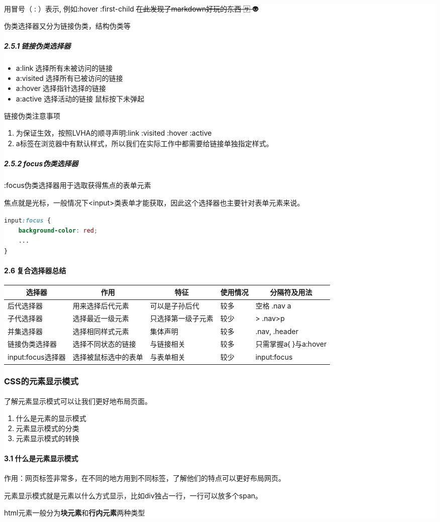 用冒号（  :  ）表示, 例如:hover :first-child          ~~在此发现了markdown好玩的东西 :sa: :alien:~~

伪类选择器又分为链接伪类，结构伪类等

##### 2.5.1 链接伪类选择器

* a:link 选择所有未被访问的链接
* a:visited 选择所有已被访问的链接
* a:hover 选择指针选择的链接
* a:active 选择活动的链接 鼠标按下未弹起

链接伪类注意事项

1. 为保证生效，按照LVHA的顺寻声明:link :visited :hover :active
2. a标签在浏览器中有默认样式，所以我们在实际工作中都需要给链接单独指定样式。

##### 2.5.2 focus伪类选择器

:focus伪类选择器用于选取获得焦点的表单元素

焦点就是光标，一般情况下\<input>类表单才能获取，因此这个选择器也主要针对表单元素来说。

```css
input:focus {
    background-color: red;
    ...
}
```

#### 2.6 复合选择器总结

| 选择器            | 作用                 | 特征               | 使用情况 | 分隔符及用法          |
| ----------------- | -------------------- | ------------------ | -------- | --------------------- |
| 后代选择器        | 用来选择后代元素     | 可以是子孙后代     | 较多     | 空格 .nav a           |
| 子代选择器        | 选择最近一级元素     | 只选择第一级子元素 | 较少     | >    .nav>p           |
| 并集选择器        | 选择相同样式元素     | 集体声明           | 较多     | .nav, .header         |
| 链接伪类选择器    | 选择不同状态的链接   | 与链接相关         | 较多     | 只需掌握a{ }与a:hover |
| input:focus选择器 | 选择被鼠标选中的表单 | 与表单相关         | 较少     | input:focus           |

### CSS的元素显示模式

了解元素显示模式可以让我们更好地布局页面。

1. 什么是元素的显示模式
2. 元素显示模式的分类
3. 元素显示模式的转换

#### 3.1 什么是元素显示模式

 作用：网页标签非常多，在不同的地方用到不同标签，了解他们的特点可以更好布局网页。

元素显示模式就是元素以什么方式显示，比如div独占一行，一行可以放多个span。

html元素一般分为**块元素**和**行内元素**两种类型
